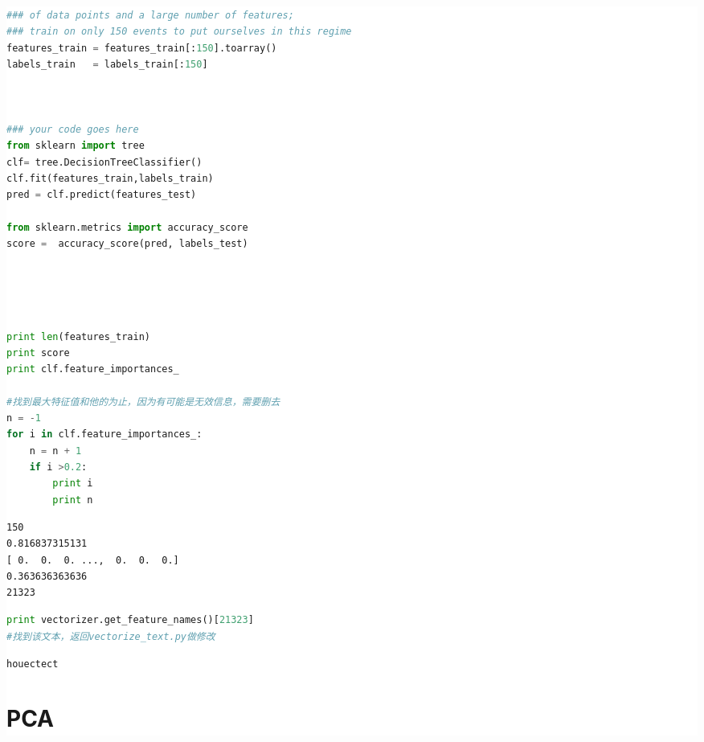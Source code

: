 ```python
### of data points and a large number of features;
### train on only 150 events to put ourselves in this regime
features_train = features_train[:150].toarray()
labels_train   = labels_train[:150]



### your code goes here
from sklearn import tree
clf= tree.DecisionTreeClassifier()
clf.fit(features_train,labels_train)
pred = clf.predict(features_test)

from sklearn.metrics import accuracy_score
score =  accuracy_score(pred, labels_test)






```


```python
print len(features_train)
print score
print clf.feature_importances_

#找到最大特征值和他的为止，因为有可能是无效信息，需要删去
n = -1
for i in clf.feature_importances_:
    n = n + 1
    if i >0.2:
        print i
        print n
```

    150
    0.816837315131
    [ 0.  0.  0. ...,  0.  0.  0.]
    0.363636363636
    21323



```python
print vectorizer.get_feature_names()[21323]
#找到该文本，返回vectorize_text.py做修改
```

    houectect


# PCA
